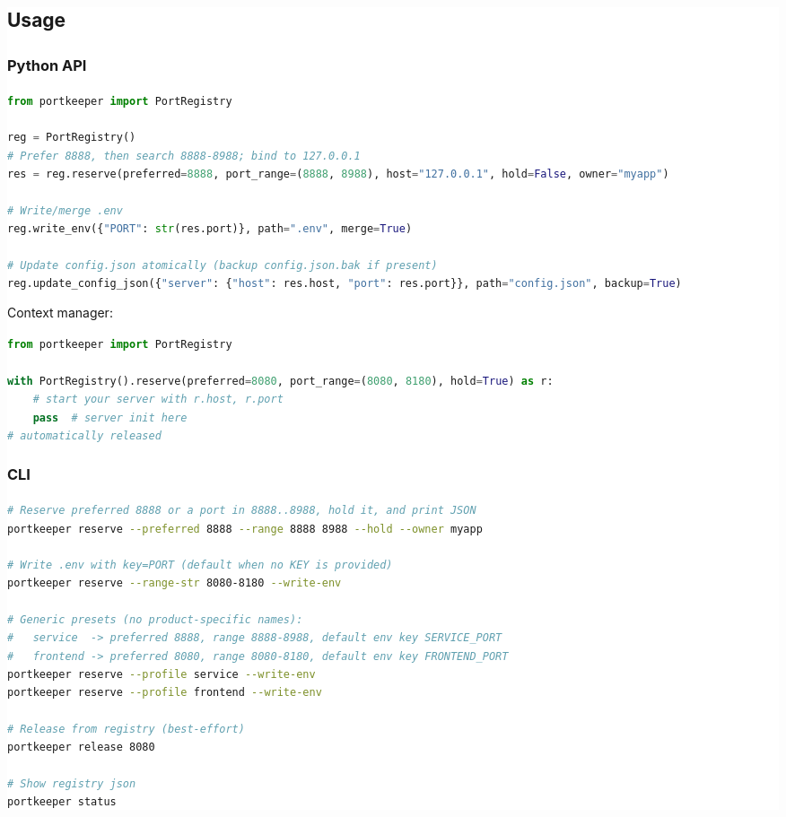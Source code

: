 ## Usage

### Python API

```python
from portkeeper import PortRegistry

reg = PortRegistry()
# Prefer 8888, then search 8888-8988; bind to 127.0.0.1
res = reg.reserve(preferred=8888, port_range=(8888, 8988), host="127.0.0.1", hold=False, owner="myapp")

# Write/merge .env
reg.write_env({"PORT": str(res.port)}, path=".env", merge=True)

# Update config.json atomically (backup config.json.bak if present)
reg.update_config_json({"server": {"host": res.host, "port": res.port}}, path="config.json", backup=True)
```

Context manager:
```python
from portkeeper import PortRegistry

with PortRegistry().reserve(preferred=8080, port_range=(8080, 8180), hold=True) as r:
    # start your server with r.host, r.port
    pass  # server init here
# automatically released
```

### CLI

```bash
# Reserve preferred 8888 or a port in 8888..8988, hold it, and print JSON
portkeeper reserve --preferred 8888 --range 8888 8988 --hold --owner myapp

# Write .env with key=PORT (default when no KEY is provided)
portkeeper reserve --range-str 8080-8180 --write-env

# Generic presets (no product-specific names):
#   service  -> preferred 8888, range 8888-8988, default env key SERVICE_PORT
#   frontend -> preferred 8080, range 8080-8180, default env key FRONTEND_PORT
portkeeper reserve --profile service --write-env
portkeeper reserve --profile frontend --write-env

# Release from registry (best-effort)
portkeeper release 8080

# Show registry json
portkeeper status
```
